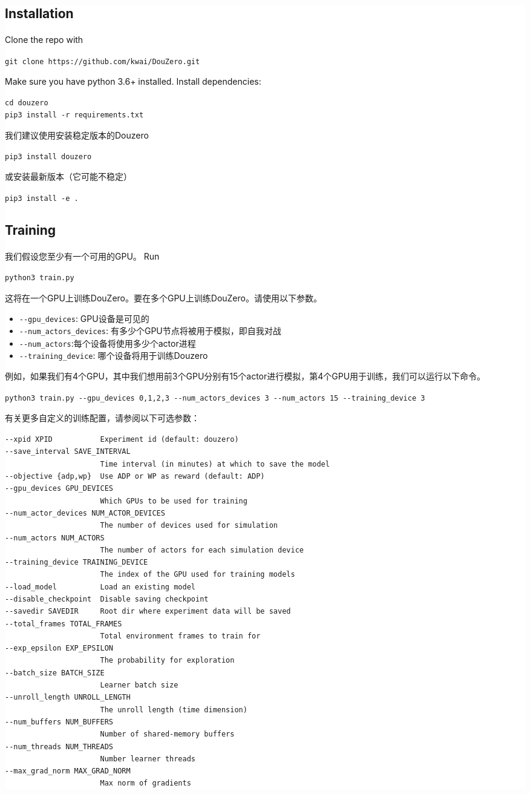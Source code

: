 ## Installation
Clone the repo with
```
git clone https://github.com/kwai/DouZero.git
```
Make sure you have python 3.6+ installed. Install dependencies:
```
cd douzero
pip3 install -r requirements.txt
```
我们建议使用安装稳定版本的Douzero 
```
pip3 install douzero
```
或安装最新版本（它可能不稳定） 
```
pip3 install -e .
```

## Training
我们假设您至少有一个可用的GPU。 Run
```
python3 train.py
```
这将在一个GPU上训练DouZero。要在多个GPU上训练DouZero。请使用以下参数。
*   `--gpu_devices`: GPU设备是可见的 
*   `--num_actors_devices`: 有多少个GPU节点将被用于模拟，即自我对战
*   `--num_actors`:每个设备将使用多少个actor进程 
*   `--training_device`: 哪个设备将用于训练Douzero 

例如，如果我们有4个GPU，其中我们想用前3个GPU分别有15个actor进行模拟，第4个GPU用于训练，我们可以运行以下命令。
```
python3 train.py --gpu_devices 0,1,2,3 --num_actors_devices 3 --num_actors 15 --training_device 3
```
有关更多自定义的训练配置，请参阅以下可选参数：
```
--xpid XPID           Experiment id (default: douzero)
--save_interval SAVE_INTERVAL
                      Time interval (in minutes) at which to save the model
--objective {adp,wp}  Use ADP or WP as reward (default: ADP)
--gpu_devices GPU_DEVICES
                      Which GPUs to be used for training
--num_actor_devices NUM_ACTOR_DEVICES
                      The number of devices used for simulation
--num_actors NUM_ACTORS
                      The number of actors for each simulation device
--training_device TRAINING_DEVICE
                      The index of the GPU used for training models
--load_model          Load an existing model
--disable_checkpoint  Disable saving checkpoint
--savedir SAVEDIR     Root dir where experiment data will be saved
--total_frames TOTAL_FRAMES
                      Total environment frames to train for
--exp_epsilon EXP_EPSILON
                      The probability for exploration
--batch_size BATCH_SIZE
                      Learner batch size
--unroll_length UNROLL_LENGTH
                      The unroll length (time dimension)
--num_buffers NUM_BUFFERS
                      Number of shared-memory buffers
--num_threads NUM_THREADS
                      Number learner threads
--max_grad_norm MAX_GRAD_NORM
                      Max norm of gradients
```